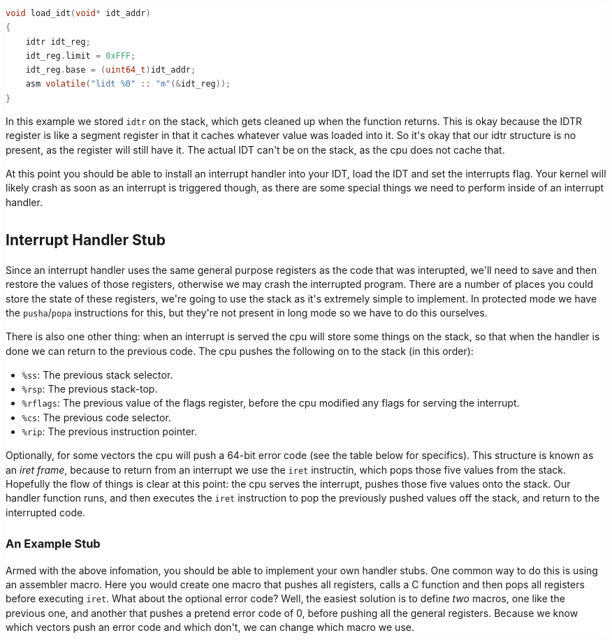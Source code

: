 ```c
void load_idt(void* idt_addr)
{
    idtr idt_reg;
    idt_reg.limit = 0xFFF;
    idt_reg.base = (uint64_t)idt_addr;
    asm volatile("lidt %0" :: "m"(&idt_reg));
}
```

In this example we stored `idtr` on the stack, which gets cleaned up when the function returns. This is okay because the IDTR register is like a segment register in that it caches whatever value was loaded into it. So it's okay that our idtr structure is no present, as the register will still have it. The actual IDT can't be on the stack, as the cpu does not cache that.

At this point you should be able to install an interrupt handler into your IDT, load the IDT and set the interrupts flag. Your kernel will likely crash as soon as an interrupt is triggered though, as there are some special things we need to perform inside of an interrupt handler.

## Interrupt Handler Stub
Since an interrupt handler uses the same general purpose registers as the code that was interupted, we'll need to save and then restore the values of those registers, otherwise we may crash the interrupted program.
There are a number of places you could store the state of these registers, we're going to use the stack as it's extremely simple to implement. In protected mode we have the `pusha`/`popa` instructions for this, but they're not present in long mode so we have to do this ourselves.

There is also one other thing: when an interrupt is served the cpu will store some things on the stack, so that when the handler is done we can return to the previous code. The cpu pushes the following on to the stack (in this order):

- `%ss`: The previous stack selector.
- `%rsp`: The previous stack-top.
- `%rflags`: The previous value of the flags register, before the cpu modified any flags for serving the interrupt.
- `%cs`: The previous code selector.
- `%rip`: The previous instruction pointer.

Optionally, for some vectors the cpu will push a 64-bit error code (see the table below for specifics).
This structure is known as an *iret frame*, because to return from an interrupt we use the `iret` instructin, which pops those five values from the stack. Hopefully the flow of things is clear at this point: the cpu serves the interrupt, pushes those five values onto the stack. Our handler function runs, and then executes the `iret` instruction to pop the previously pushed values off the stack, and return to the interrupted code.

### An Example Stub
Armed with the above infomation, you should be able to implement your own handler stubs. One common way to do this is using an assembler macro. Here you would create one macro that pushes all registers, calls a C function and then pops all registers before executing `iret`. What about the optional error code? Well, the easiest solution is to define *two* macros, one like the previous one, and another that pushes a pretend error code of 0, before pushing all the general registers. Because we know which vectors push an error code and which don't, we can change which macro we use. 
